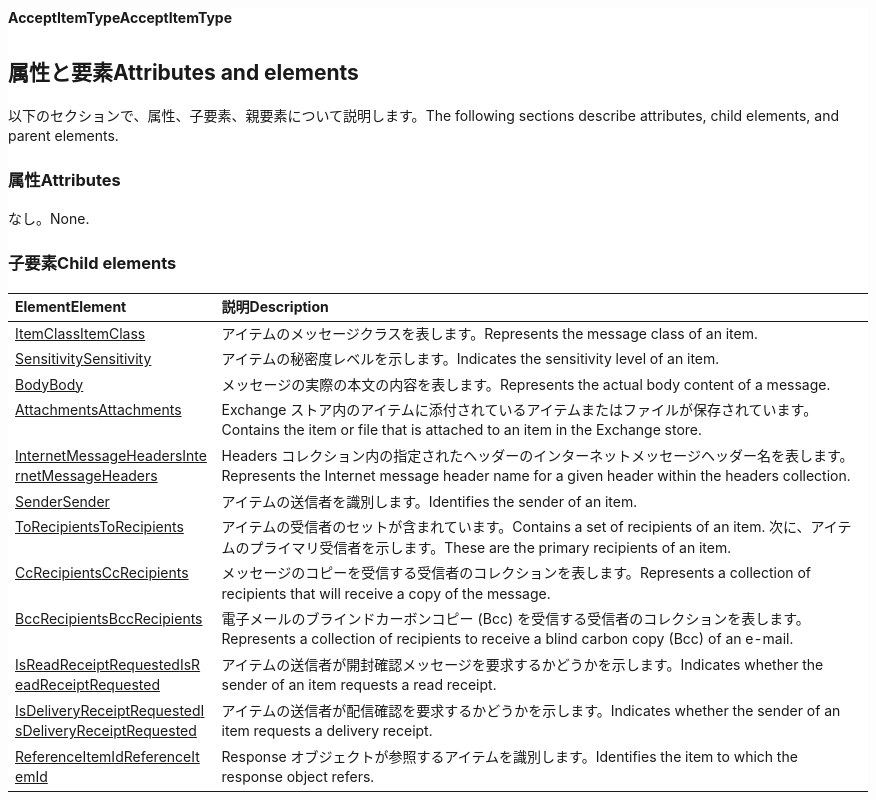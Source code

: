  <span data-ttu-id="dc1f4-105">**AcceptItemType**</span><span class="sxs-lookup"><span data-stu-id="dc1f4-105">**AcceptItemType**</span></span>
## <a name="attributes-and-elements"></a><span data-ttu-id="dc1f4-106">属性と要素</span><span class="sxs-lookup"><span data-stu-id="dc1f4-106">Attributes and elements</span></span>

<span data-ttu-id="dc1f4-107">以下のセクションで、属性、子要素、親要素について説明します。</span><span class="sxs-lookup"><span data-stu-id="dc1f4-107">The following sections describe attributes, child elements, and parent elements.</span></span>
  
### <a name="attributes"></a><span data-ttu-id="dc1f4-108">属性</span><span class="sxs-lookup"><span data-stu-id="dc1f4-108">Attributes</span></span>

<span data-ttu-id="dc1f4-109">なし。</span><span class="sxs-lookup"><span data-stu-id="dc1f4-109">None.</span></span>
  
### <a name="child-elements"></a><span data-ttu-id="dc1f4-110">子要素</span><span class="sxs-lookup"><span data-stu-id="dc1f4-110">Child elements</span></span>

|<span data-ttu-id="dc1f4-111">**Element**</span><span class="sxs-lookup"><span data-stu-id="dc1f4-111">**Element**</span></span>|<span data-ttu-id="dc1f4-112">**説明**</span><span class="sxs-lookup"><span data-stu-id="dc1f4-112">**Description**</span></span>|
|:-----|:-----|
|[<span data-ttu-id="dc1f4-113">ItemClass</span><span class="sxs-lookup"><span data-stu-id="dc1f4-113">ItemClass</span></span>](itemclass.md) <br/> |<span data-ttu-id="dc1f4-114">アイテムのメッセージクラスを表します。</span><span class="sxs-lookup"><span data-stu-id="dc1f4-114">Represents the message class of an item.</span></span>  <br/> |
|[<span data-ttu-id="dc1f4-115">Sensitivity</span><span class="sxs-lookup"><span data-stu-id="dc1f4-115">Sensitivity</span></span>](sensitivity.md) <br/> |<span data-ttu-id="dc1f4-116">アイテムの秘密度レベルを示します。</span><span class="sxs-lookup"><span data-stu-id="dc1f4-116">Indicates the sensitivity level of an item.</span></span>  <br/> |
|[<span data-ttu-id="dc1f4-117">Body</span><span class="sxs-lookup"><span data-stu-id="dc1f4-117">Body</span></span>](body.md) <br/> |<span data-ttu-id="dc1f4-118">メッセージの実際の本文の内容を表します。</span><span class="sxs-lookup"><span data-stu-id="dc1f4-118">Represents the actual body content of a message.</span></span>  <br/> |
|[<span data-ttu-id="dc1f4-119">Attachments</span><span class="sxs-lookup"><span data-stu-id="dc1f4-119">Attachments</span></span>](attachments-ex15websvcsotherref.md) <br/> |<span data-ttu-id="dc1f4-120">Exchange ストア内のアイテムに添付されているアイテムまたはファイルが保存されています。</span><span class="sxs-lookup"><span data-stu-id="dc1f4-120">Contains the item or file that is attached to an item in the Exchange store.</span></span>  <br/> |
|[<span data-ttu-id="dc1f4-121">InternetMessageHeaders</span><span class="sxs-lookup"><span data-stu-id="dc1f4-121">InternetMessageHeaders</span></span>](internetmessageheaders.md) <br/> |<span data-ttu-id="dc1f4-122">Headers コレクション内の指定されたヘッダーのインターネットメッセージヘッダー名を表します。</span><span class="sxs-lookup"><span data-stu-id="dc1f4-122">Represents the Internet message header name for a given header within the headers collection.</span></span>  <br/> |
|[<span data-ttu-id="dc1f4-123">Sender</span><span class="sxs-lookup"><span data-stu-id="dc1f4-123">Sender</span></span>](sender.md) <br/> |<span data-ttu-id="dc1f4-124">アイテムの送信者を識別します。</span><span class="sxs-lookup"><span data-stu-id="dc1f4-124">Identifies the sender of an item.</span></span>  <br/> |
|[<span data-ttu-id="dc1f4-125">ToRecipients</span><span class="sxs-lookup"><span data-stu-id="dc1f4-125">ToRecipients</span></span>](torecipients.md) <br/> |<span data-ttu-id="dc1f4-126">アイテムの受信者のセットが含まれています。</span><span class="sxs-lookup"><span data-stu-id="dc1f4-126">Contains a set of recipients of an item.</span></span> <span data-ttu-id="dc1f4-127">次に、アイテムのプライマリ受信者を示します。</span><span class="sxs-lookup"><span data-stu-id="dc1f4-127">These are the primary recipients of an item.</span></span>  <br/> |
|[<span data-ttu-id="dc1f4-128">CcRecipients</span><span class="sxs-lookup"><span data-stu-id="dc1f4-128">CcRecipients</span></span>](ccrecipients.md) <br/> |<span data-ttu-id="dc1f4-129">メッセージのコピーを受信する受信者のコレクションを表します。</span><span class="sxs-lookup"><span data-stu-id="dc1f4-129">Represents a collection of recipients that will receive a copy of the message.</span></span>  <br/> |
|[<span data-ttu-id="dc1f4-130">BccRecipients</span><span class="sxs-lookup"><span data-stu-id="dc1f4-130">BccRecipients</span></span>](bccrecipients.md) <br/> |<span data-ttu-id="dc1f4-131">電子メールのブラインドカーボンコピー (Bcc) を受信する受信者のコレクションを表します。</span><span class="sxs-lookup"><span data-stu-id="dc1f4-131">Represents a collection of recipients to receive a blind carbon copy (Bcc) of an e-mail.</span></span>  <br/> |
|[<span data-ttu-id="dc1f4-132">IsReadReceiptRequested</span><span class="sxs-lookup"><span data-stu-id="dc1f4-132">IsReadReceiptRequested</span></span>](isreadreceiptrequested.md) <br/> |<span data-ttu-id="dc1f4-133">アイテムの送信者が開封確認メッセージを要求するかどうかを示します。</span><span class="sxs-lookup"><span data-stu-id="dc1f4-133">Indicates whether the sender of an item requests a read receipt.</span></span>  <br/> |
|[<span data-ttu-id="dc1f4-134">IsDeliveryReceiptRequested</span><span class="sxs-lookup"><span data-stu-id="dc1f4-134">IsDeliveryReceiptRequested</span></span>](isdeliveryreceiptrequested.md) <br/> |<span data-ttu-id="dc1f4-135">アイテムの送信者が配信確認を要求するかどうかを示します。</span><span class="sxs-lookup"><span data-stu-id="dc1f4-135">Indicates whether the sender of an item requests a delivery receipt.</span></span>  <br/> |
|[<span data-ttu-id="dc1f4-136">ReferenceItemId</span><span class="sxs-lookup"><span data-stu-id="dc1f4-136">ReferenceItemId</span></span>](referenceitemid.md) <br/> |<span data-ttu-id="dc1f4-137">Response オブジェクトが参照するアイテムを識別します。</span><span class="sxs-lookup"><span data-stu-id="dc1f4-137">Identifies the item to which the response object refers.</span></span>  <br/> |